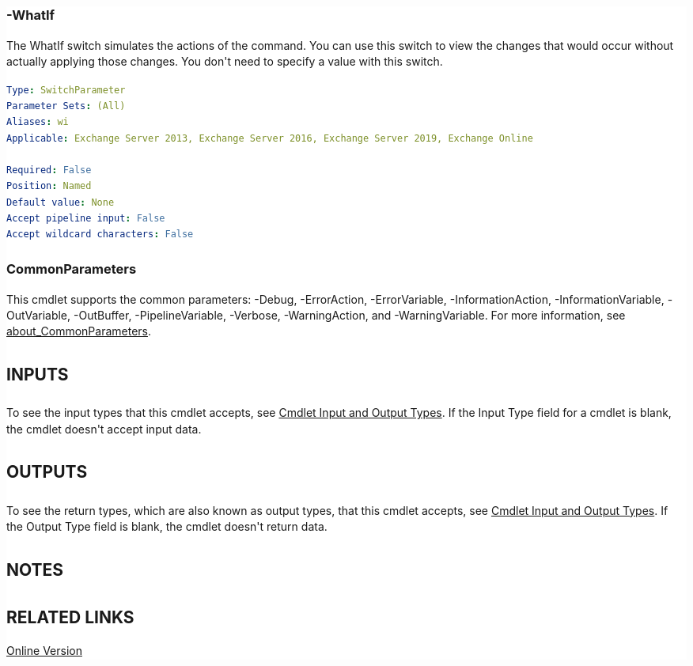 ### -WhatIf
The WhatIf switch simulates the actions of the command. You can use this switch to view the changes that would occur without actually applying those changes. You don't need to specify a value with this switch.

```yaml
Type: SwitchParameter
Parameter Sets: (All)
Aliases: wi
Applicable: Exchange Server 2013, Exchange Server 2016, Exchange Server 2019, Exchange Online

Required: False
Position: Named
Default value: None
Accept pipeline input: False
Accept wildcard characters: False
```

### CommonParameters
This cmdlet supports the common parameters: -Debug, -ErrorAction, -ErrorVariable, -InformationAction, -InformationVariable, -OutVariable, -OutBuffer, -PipelineVariable, -Verbose, -WarningAction, and -WarningVariable. For more information, see [about_CommonParameters](https://go.microsoft.com/fwlink/p/?LinkID=113216).

## INPUTS

###  
To see the input types that this cmdlet accepts, see [Cmdlet Input and Output Types](https://go.microsoft.com/fwlink/p/?linkId=616387). If the Input Type field for a cmdlet is blank, the cmdlet doesn't accept input data.

## OUTPUTS

###  
To see the return types, which are also known as output types, that this cmdlet accepts, see [Cmdlet Input and Output Types](https://go.microsoft.com/fwlink/p/?linkId=616387). If the Output Type field is blank, the cmdlet doesn't return data.

## NOTES

## RELATED LINKS

[Online Version](https://technet.microsoft.com/library/b4990d83-79c1-4b75-9271-4fa69757195e.aspx)
